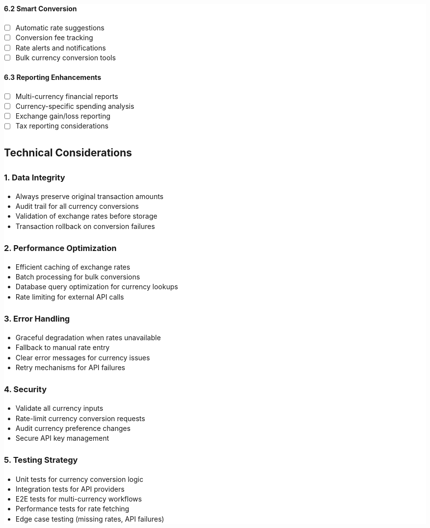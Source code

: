 #### 6.2 Smart Conversion

- [ ] Automatic rate suggestions
- [ ] Conversion fee tracking
- [ ] Rate alerts and notifications
- [ ] Bulk currency conversion tools

#### 6.3 Reporting Enhancements

- [ ] Multi-currency financial reports
- [ ] Currency-specific spending analysis
- [ ] Exchange gain/loss reporting
- [ ] Tax reporting considerations

## Technical Considerations

### 1. Data Integrity

- Always preserve original transaction amounts
- Audit trail for all currency conversions
- Validation of exchange rates before storage
- Transaction rollback on conversion failures

### 2. Performance Optimization

- Efficient caching of exchange rates
- Batch processing for bulk conversions
- Database query optimization for currency lookups
- Rate limiting for external API calls

### 3. Error Handling

- Graceful degradation when rates unavailable
- Fallback to manual rate entry
- Clear error messages for currency issues
- Retry mechanisms for API failures

### 4. Security

- Validate all currency inputs
- Rate-limit currency conversion requests
- Audit currency preference changes
- Secure API key management

### 5. Testing Strategy

- Unit tests for currency conversion logic
- Integration tests for API providers
- E2E tests for multi-currency workflows
- Performance tests for rate fetching
- Edge case testing (missing rates, API failures)
